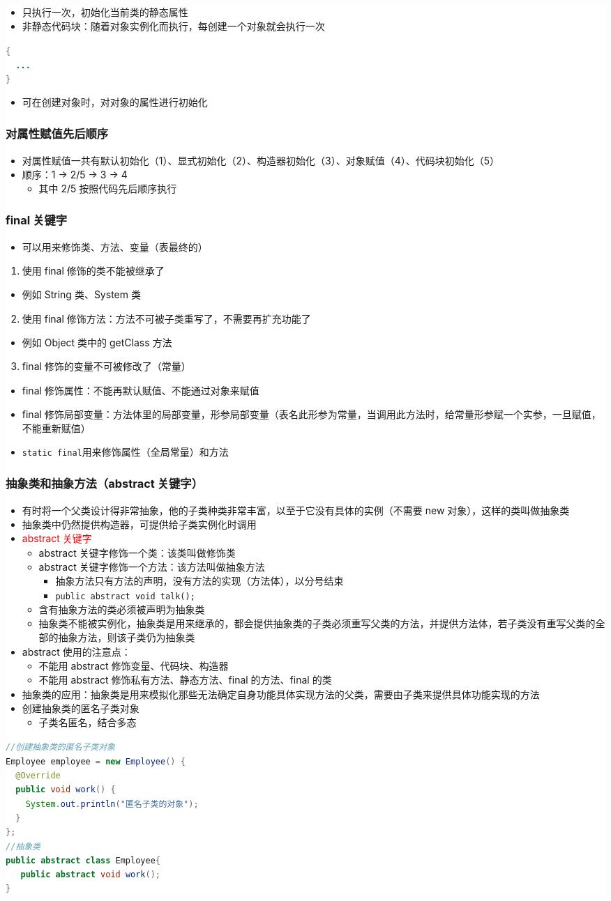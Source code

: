 - 只执行一次，初始化当前类的静态属性
- 非静态代码块：随着对象实例化而执行，每创建一个对象就会执行一次

```java
{
  ...
}
```

- 可在创建对象时，对对象的属性进行初始化

### 对属性赋值先后顺序

- 对属性赋值一共有默认初始化（1）、显式初始化（2）、构造器初始化（3）、对象赋值（4）、代码块初始化（5）
- 顺序：1 -> 2/5 -> 3 -> 4
  - 其中 2/5 按照代码先后顺序执行

### final 关键字

- 可以用来修饰类、方法、变量（表最终的）

1. 使用 final 修饰的类不能被继承了

- 例如 String 类、System 类

2. 使用 final 修饰方法：方法不可被子类重写了，不需要再扩充功能了

- 例如 Object 类中的 getClass 方法

3. final 修饰的变量不可被修改了（常量）

- final 修饰属性：不能再默认赋值、不能通过对象来赋值
- final 修饰局部变量：方法体里的局部变量，形参局部变量（表名此形参为常量，当调用此方法时，给常量形参赋一个实参，一旦赋值，不能重新赋值）

- `static final`用来修饰属性（全局常量）和方法

### 抽象类和抽象方法（abstract 关键字）

- 有时将一个父类设计得非常抽象，他的子类种类非常丰富，以至于它没有具体的实例（不需要 new 对象），这样的类叫做抽象类
- 抽象类中仍然提供构造器，可提供给子类实例化时调用
- <span style="color:red">abstract 关键字</span>
  - abstract 关键字修饰一个类：该类叫做修饰类
  - abstract 关键字修饰一个方法：该方法叫做抽象方法
    - 抽象方法只有方法的声明，没有方法的实现（方法体），以分号结束
    - `public abstract void talk();`
  - 含有抽象方法的类必须被声明为抽象类
  - 抽象类不能被实例化，抽象类是用来继承的，都会提供抽象类的子类必须重写父类的方法，并提供方法体，若子类没有重写父类的全部的抽象方法，则该子类仍为抽象类
- abstract 使用的注意点：
  - 不能用 abstract 修饰变量、代码块、构造器
  - 不能用 abstract 修饰私有方法、静态方法、final 的方法、final 的类
- 抽象类的应用：抽象类是用来模拟化那些无法确定自身功能具体实现方法的父类，需要由子类来提供具体功能实现的方法
- 创建抽象类的匿名子类对象
  - 子类名匿名，结合多态

```java
//创建抽象类的匿名子类对象
Employee employee = new Employee() {
  @Override
  public void work() {
    System.out.println("匿名子类的对象");
  }
};
//抽象类
public abstract class Employee{
   public abstract void work();
}
```
